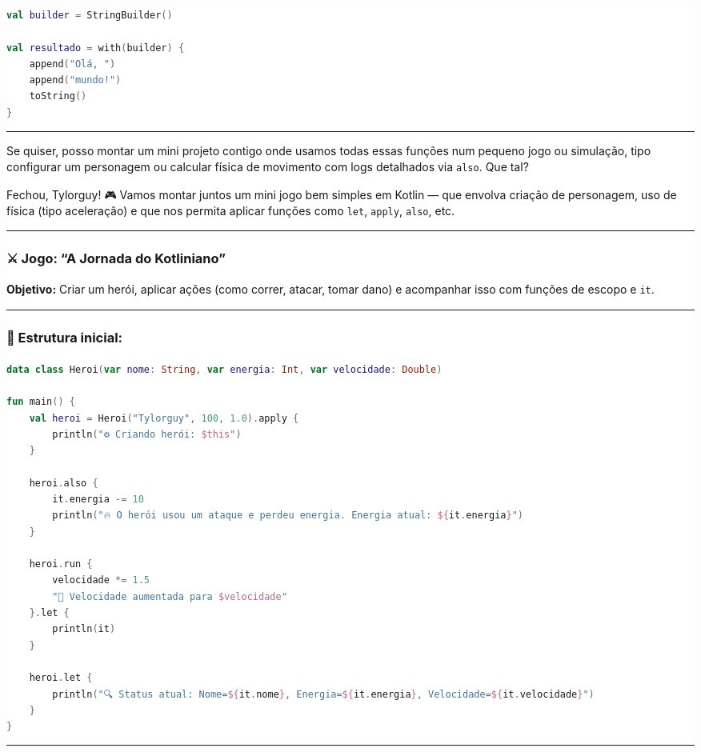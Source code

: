 ```kotlin
val builder = StringBuilder()

val resultado = with(builder) {
    append("Olá, ")
    append("mundo!")
    toString()
}
```

---

Se quiser, posso montar um mini projeto contigo onde usamos todas essas funções num pequeno jogo ou simulação, tipo configurar um personagem ou calcular física de movimento com logs detalhados via `also`. Que tal?

Fechou, Tylorguy! 🎮 Vamos montar juntos um mini jogo bem simples em Kotlin — que envolva criação de personagem, uso de física (tipo aceleração) e que nos permita aplicar funções como `let`, `apply`, `also`, etc.

---

### ⚔️ Jogo: “A Jornada do Kotliniano”

**Objetivo:** Criar um herói, aplicar ações (como correr, atacar, tomar dano) e acompanhar isso com funções de escopo e `it`.

---

### 🧱 Estrutura inicial:

```kotlin
data class Heroi(var nome: String, var energia: Int, var velocidade: Double)

fun main() {
    val heroi = Heroi("Tylorguy", 100, 1.0).apply {
        println("⚙️ Criando herói: $this")
    }

    heroi.also {
        it.energia -= 10
        println("🔥 O herói usou um ataque e perdeu energia. Energia atual: ${it.energia}")
    }

    heroi.run {
        velocidade *= 1.5
        "💨 Velocidade aumentada para $velocidade"
    }.let {
        println(it)
    }

    heroi.let {
        println("🔍 Status atual: Nome=${it.nome}, Energia=${it.energia}, Velocidade=${it.velocidade}")
    }
}
```

---